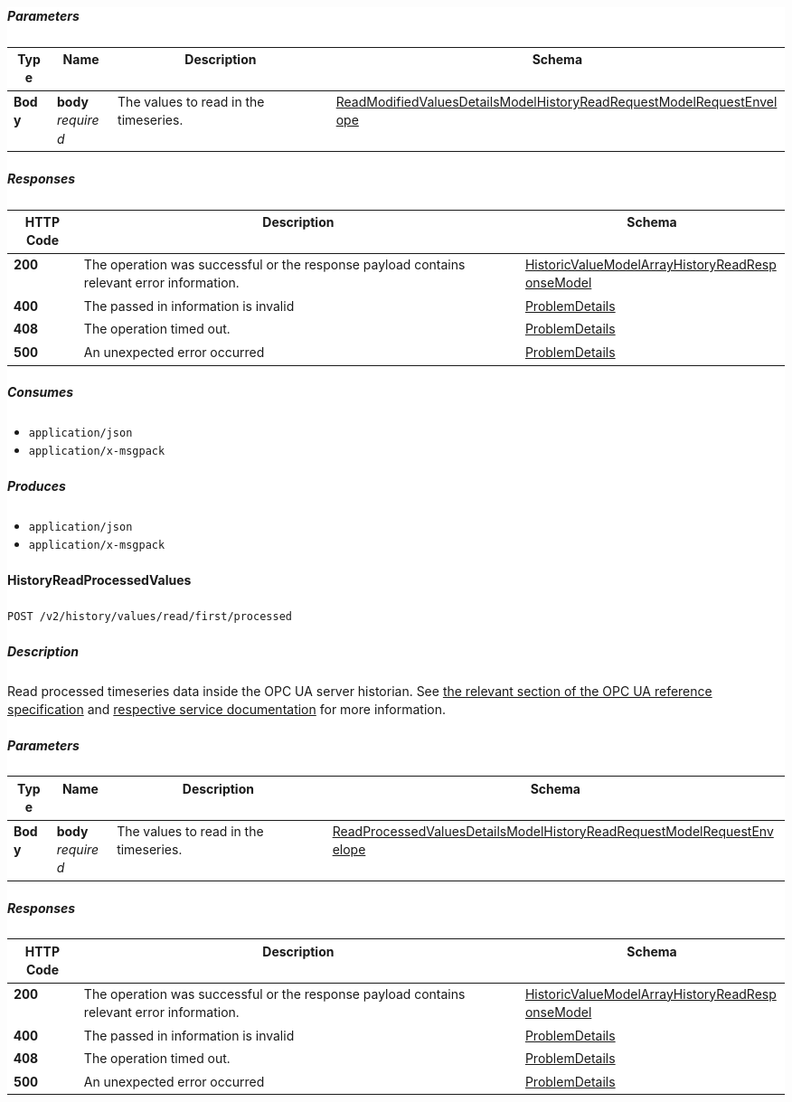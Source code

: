 
##### Parameters

|Type|Name|Description|Schema|
|---|---|---|---|
|**Body**|**body**  <br>*required*|The values to read in the timeseries.|[ReadModifiedValuesDetailsModelHistoryReadRequestModelRequestEnvelope](definitions.md#readmodifiedvaluesdetailsmodelhistoryreadrequestmodelrequestenvelope)|


##### Responses

|HTTP Code|Description|Schema|
|---|---|---|
|**200**|The operation was successful or the response payload contains relevant error information.|[HistoricValueModelArrayHistoryReadResponseModel](definitions.md#historicvaluemodelarrayhistoryreadresponsemodel)|
|**400**|The passed in information is invalid|[ProblemDetails](definitions.md#problemdetails)|
|**408**|The operation timed out.|[ProblemDetails](definitions.md#problemdetails)|
|**500**|An unexpected error occurred|[ProblemDetails](definitions.md#problemdetails)|


##### Consumes

* `application/json`
* `application/x-msgpack`


##### Produces

* `application/json`
* `application/x-msgpack`


<a name="historyreadprocessedvalues"></a>
#### HistoryReadProcessedValues
```
POST /v2/history/values/read/first/processed
```


##### Description
Read processed timeseries data inside the OPC UA server historian. See <a href="https://reference.opcfoundation.org/Core/Part11/v104/docs/"> the relevant section of the OPC UA reference specification</a> and <a href="https://reference.opcfoundation.org/Core/Part4/v105/docs/5.10.3"> respective service documentation</a> for more information.


##### Parameters

|Type|Name|Description|Schema|
|---|---|---|---|
|**Body**|**body**  <br>*required*|The values to read in the timeseries.|[ReadProcessedValuesDetailsModelHistoryReadRequestModelRequestEnvelope](definitions.md#readprocessedvaluesdetailsmodelhistoryreadrequestmodelrequestenvelope)|


##### Responses

|HTTP Code|Description|Schema|
|---|---|---|
|**200**|The operation was successful or the response payload contains relevant error information.|[HistoricValueModelArrayHistoryReadResponseModel](definitions.md#historicvaluemodelarrayhistoryreadresponsemodel)|
|**400**|The passed in information is invalid|[ProblemDetails](definitions.md#problemdetails)|
|**408**|The operation timed out.|[ProblemDetails](definitions.md#problemdetails)|
|**500**|An unexpected error occurred|[ProblemDetails](definitions.md#problemdetails)|
